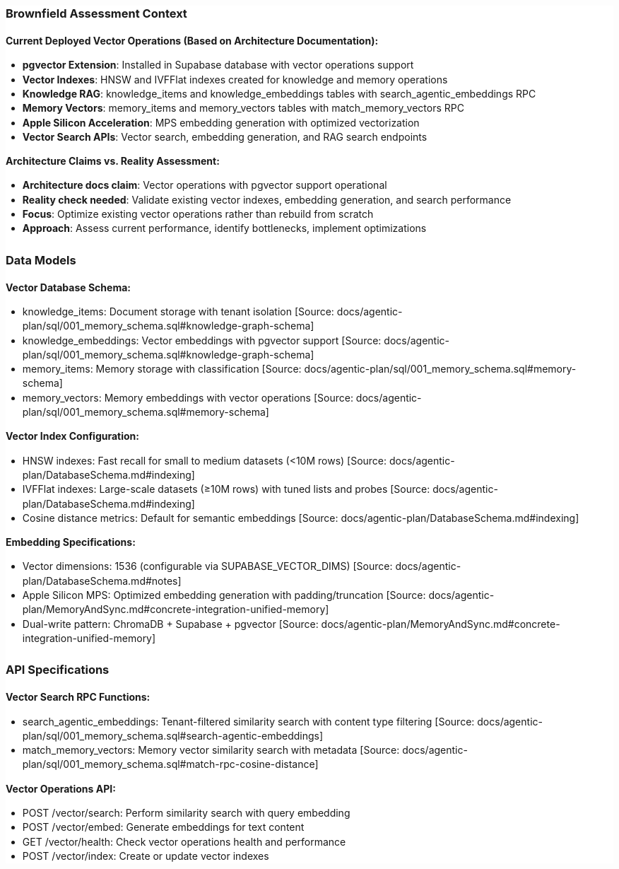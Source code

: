 ### Brownfield Assessment Context
**Current Deployed Vector Operations (Based on Architecture Documentation):**
- **pgvector Extension**: Installed in Supabase database with vector operations support
- **Vector Indexes**: HNSW and IVFFlat indexes created for knowledge and memory operations
- **Knowledge RAG**: knowledge_items and knowledge_embeddings tables with search_agentic_embeddings RPC
- **Memory Vectors**: memory_items and memory_vectors tables with match_memory_vectors RPC
- **Apple Silicon Acceleration**: MPS embedding generation with optimized vectorization
- **Vector Search APIs**: Vector search, embedding generation, and RAG search endpoints

**Architecture Claims vs. Reality Assessment:**
- **Architecture docs claim**: Vector operations with pgvector support operational
- **Reality check needed**: Validate existing vector indexes, embedding generation, and search performance
- **Focus**: Optimize existing vector operations rather than rebuild from scratch
- **Approach**: Assess current performance, identify bottlenecks, implement optimizations

### Data Models
**Vector Database Schema:**
- knowledge_items: Document storage with tenant isolation [Source: docs/agentic-plan/sql/001_memory_schema.sql#knowledge-graph-schema]
- knowledge_embeddings: Vector embeddings with pgvector support [Source: docs/agentic-plan/sql/001_memory_schema.sql#knowledge-graph-schema]
- memory_items: Memory storage with classification [Source: docs/agentic-plan/sql/001_memory_schema.sql#memory-schema]
- memory_vectors: Memory embeddings with vector operations [Source: docs/agentic-plan/sql/001_memory_schema.sql#memory-schema]

**Vector Index Configuration:**
- HNSW indexes: Fast recall for small to medium datasets (<10M rows) [Source: docs/agentic-plan/DatabaseSchema.md#indexing]
- IVFFlat indexes: Large-scale datasets (≥10M rows) with tuned lists and probes [Source: docs/agentic-plan/DatabaseSchema.md#indexing]
- Cosine distance metrics: Default for semantic embeddings [Source: docs/agentic-plan/DatabaseSchema.md#indexing]

**Embedding Specifications:**
- Vector dimensions: 1536 (configurable via SUPABASE_VECTOR_DIMS) [Source: docs/agentic-plan/DatabaseSchema.md#notes]
- Apple Silicon MPS: Optimized embedding generation with padding/truncation [Source: docs/agentic-plan/MemoryAndSync.md#concrete-integration-unified-memory]
- Dual-write pattern: ChromaDB + Supabase + pgvector [Source: docs/agentic-plan/MemoryAndSync.md#concrete-integration-unified-memory]

### API Specifications
**Vector Search RPC Functions:**
- search_agentic_embeddings: Tenant-filtered similarity search with content type filtering [Source: docs/agentic-plan/sql/001_memory_schema.sql#search-agentic-embeddings]
- match_memory_vectors: Memory vector similarity search with metadata [Source: docs/agentic-plan/sql/001_memory_schema.sql#match-rpc-cosine-distance]

**Vector Operations API:**
- POST /vector/search: Perform similarity search with query embedding
- POST /vector/embed: Generate embeddings for text content
- GET /vector/health: Check vector operations health and performance
- POST /vector/index: Create or update vector indexes
